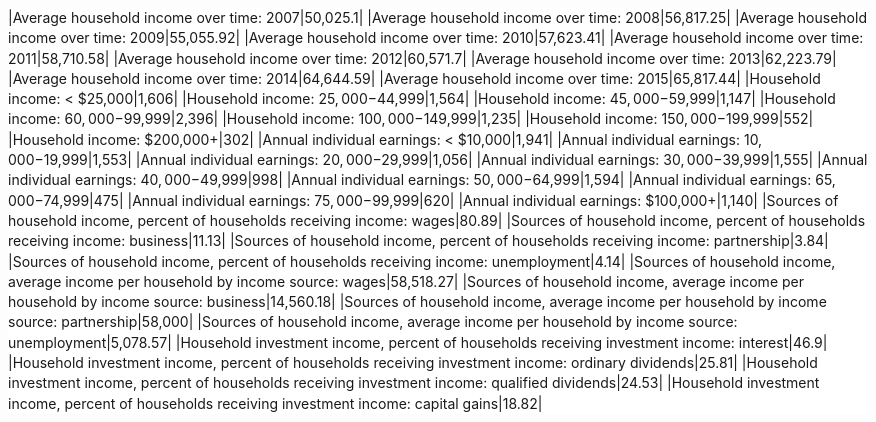 |Average household income over time: 2007|50,025.1|
|Average household income over time: 2008|56,817.25|
|Average household income over time: 2009|55,055.92|
|Average household income over time: 2010|57,623.41|
|Average household income over time: 2011|58,710.58|
|Average household income over time: 2012|60,571.7|
|Average household income over time: 2013|62,223.79|
|Average household income over time: 2014|64,644.59|
|Average household income over time: 2015|65,817.44|
|Household income: < $25,000|1,606|
|Household income: $25,000-$44,999|1,564|
|Household income: $45,000-$59,999|1,147|
|Household income: $60,000-$99,999|2,396|
|Household income: $100,000-$149,999|1,235|
|Household income: $150,000-$199,999|552|
|Household income: $200,000+|302|
|Annual individual earnings: < $10,000|1,941|
|Annual individual earnings: $10,000-$19,999|1,553|
|Annual individual earnings: $20,000-$29,999|1,056|
|Annual individual earnings: $30,000-$39,999|1,555|
|Annual individual earnings: $40,000-$49,999|998|
|Annual individual earnings: $50,000-$64,999|1,594|
|Annual individual earnings: $65,000-$74,999|475|
|Annual individual earnings: $75,000-$99,999|620|
|Annual individual earnings: $100,000+|1,140|
|Sources of household income, percent of households receiving income: wages|80.89|
|Sources of household income, percent of households receiving income: business|11.13|
|Sources of household income, percent of households receiving income: partnership|3.84|
|Sources of household income, percent of households receiving income: unemployment|4.14|
|Sources of household income, average income per household by income source: wages|58,518.27|
|Sources of household income, average income per household by income source: business|14,560.18|
|Sources of household income, average income per household by income source: partnership|58,000|
|Sources of household income, average income per household by income source: unemployment|5,078.57|
|Household investment income, percent of households receiving investment income: interest|46.9|
|Household investment income, percent of households receiving investment income: ordinary dividends|25.81|
|Household investment income, percent of households receiving investment income: qualified dividends|24.53|
|Household investment income, percent of households receiving investment income: capital gains|18.82|